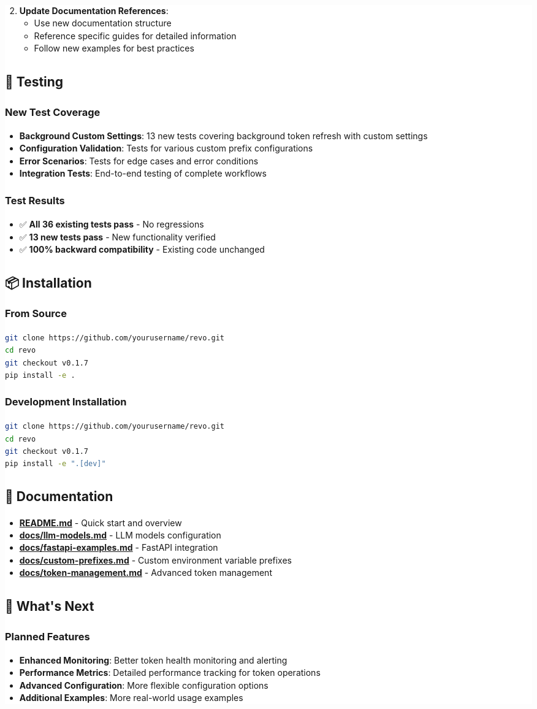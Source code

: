 2. **Update Documentation References**:
   - Use new documentation structure
   - Reference specific guides for detailed information
   - Follow new examples for best practices

## 🧪 Testing

### New Test Coverage
- **Background Custom Settings**: 13 new tests covering background token refresh with custom settings
- **Configuration Validation**: Tests for various custom prefix configurations
- **Error Scenarios**: Tests for edge cases and error conditions
- **Integration Tests**: End-to-end testing of complete workflows

### Test Results
- ✅ **All 36 existing tests pass** - No regressions
- ✅ **13 new tests pass** - New functionality verified
- ✅ **100% backward compatibility** - Existing code unchanged

## 📦 Installation

### From Source
```bash
git clone https://github.com/yourusername/revo.git
cd revo
git checkout v0.1.7
pip install -e .
```

### Development Installation
```bash
git clone https://github.com/yourusername/revo.git
cd revo
git checkout v0.1.7
pip install -e ".[dev]"
```

## 🔗 Documentation

- **[README.md](README.md)** - Quick start and overview
- **[docs/llm-models.md](docs/llm-models.md)** - LLM models configuration
- **[docs/fastapi-examples.md](docs/fastapi-examples.md)** - FastAPI integration
- **[docs/custom-prefixes.md](docs/custom-prefixes.md)** - Custom environment variable prefixes
- **[docs/token-management.md](docs/token-management.md)** - Advanced token management

## 🎯 What's Next

### Planned Features
- **Enhanced Monitoring**: Better token health monitoring and alerting
- **Performance Metrics**: Detailed performance tracking for token operations
- **Advanced Configuration**: More flexible configuration options
- **Additional Examples**: More real-world usage examples

